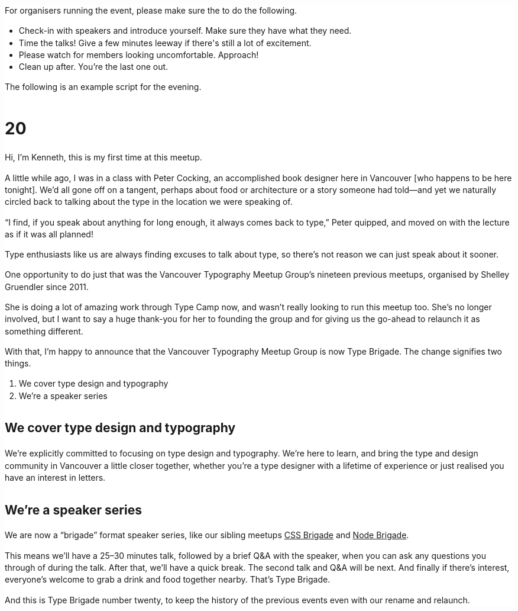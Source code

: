 For organisers running the event, please make sure the to do the following.

- Check-in with speakers and introduce yourself. Make sure they have what they need.
- Time the talks! Give a few minutes leeway if there's still a lot of excitement. 
- Please watch for members looking uncomfortable. Approach!
- Clean up after. You’re the last one out.

The following is an example script for the evening.

# 20

Hi, I’m Kenneth, this is my first time at this meetup.

A little while ago, I was in a class with Peter Cocking, an accomplished book designer here in Vancouver [who happens to be here tonight]. We’d all gone off on a tangent, perhaps about food or architecture or a story someone had told—and yet we naturally circled back to talking about the type in the location we were speaking of.

“I find, if you speak about anything for long enough, it always comes back to type,” Peter quipped, and moved on with the lecture as if it was all planned!

Type enthusiasts like us are always finding excuses to talk about type, so there’s not reason we can just speak about it sooner.

One opportunity to do just that was the Vancouver Typography Meetup Group’s nineteen previous meetups, organised by Shelley Gruendler since 2011.

She is doing a lot of amazing work through Type Camp now, and wasn’t really looking to run this meetup too. She’s no longer involved, but I want to say a huge thank-you for her to founding the group and for giving us the go-ahead to relaunch it as something different.

With that, I’m happy to announce that the Vancouver Typography Meetup Group is now Type Brigade. The change signifies two things.

1. We cover type design and typography
2. We’re a speaker series

## We cover type design and typography

We’re explicitly committed to focusing on type design and typography. We’re here to learn, and bring the type and design community in Vancouver a little closer together, whether you’re a type designer with a lifetime of experience or just realised you have an interest in letters.

## We’re a speaker series

We are now a “brigade” format speaker series, like our sibling meetups [CSS Brigade](http://cssbrigade.com) and [Node Brigade](http://meetup.com/node-brigade-vancouver).

This means we’ll have a 25–30 minutes talk, followed by a brief Q&A with the speaker, when you can ask any questions you through of during the talk. After that, we’ll have a quick break. The second talk and Q&A will be next. And finally if there’s interest, everyone’s welcome to grab a drink and food together nearby. That’s Type Brigade.

And this is Type Brigade number twenty, to keep the history of the previous events even with our rename and relaunch.
